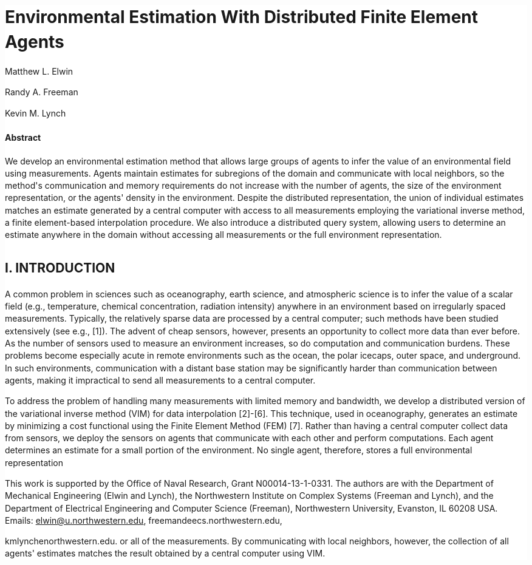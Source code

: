 # Environmental Estimation With Distributed Finite Element Agents 

Matthew L. Elwin

Randy A. Freeman

Kevin M. Lynch


#### Abstract

We develop an environmental estimation method that allows large groups of agents to infer the value of an environmental field using measurements. Agents maintain estimates for subregions of the domain and communicate with local neighbors, so the method's communication and memory requirements do not increase with the number of agents, the size of the environment representation, or the agents' density in the environment. Despite the distributed representation, the union of individual estimates matches an estimate generated by a central computer with access to all measurements employing the variational inverse method, a finite element-based interpolation procedure. We also introduce a distributed query system, allowing users to determine an estimate anywhere in the domain without accessing all measurements or the full environment representation.


## I. INTRODUCTION

A common problem in sciences such as oceanography, earth science, and atmospheric science is to infer the value of a scalar field (e.g., temperature, chemical concentration, radiation intensity) anywhere in an environment based on irregularly spaced measurements. Typically, the relatively sparse data are processed by a central computer; such methods have been studied extensively (see e.g., [1]). The advent of cheap sensors, however, presents an opportunity to collect more data than ever before. As the number of sensors used to measure an environment increases, so do computation and communication burdens. These problems become especially acute in remote environments such as the ocean, the polar icecaps, outer space, and underground. In such environments, communication with a distant base station may be significantly harder than communication between agents, making it impractical to send all measurements to a central computer.

To address the problem of handling many measurements with limited memory and bandwidth, we develop a distributed version of the variational inverse method (VIM) for data interpolation [2]-[6]. This technique, used in oceanography, generates an estimate by minimizing a cost functional using the Finite Element Method (FEM) [7]. Rather than having a central computer collect data from sensors, we deploy the sensors on agents that communicate with each other and perform computations. Each agent determines an estimate for a small portion of the environment. No single agent, therefore, stores a full environmental representation

This work is supported by the Office of Naval Research, Grant N00014-13-1-0331. The authors are with the Department of Mechanical Engineering (Elwin and Lynch), the Northwestern Institute on Complex Systems (Freeman and Lynch), and the Department of Electrical Engineering and Computer Science (Freeman), Northwestern University, Evanston, IL 60208 USA. Emails: elwin@u.northwestern.edu, freemandeecs.northwestern.edu,

kmlynchenorthwestern.edu. or all of the measurements. By communicating with local neighbors, however, the collection of all agents' estimates matches the result obtained by a central computer using VIM.
